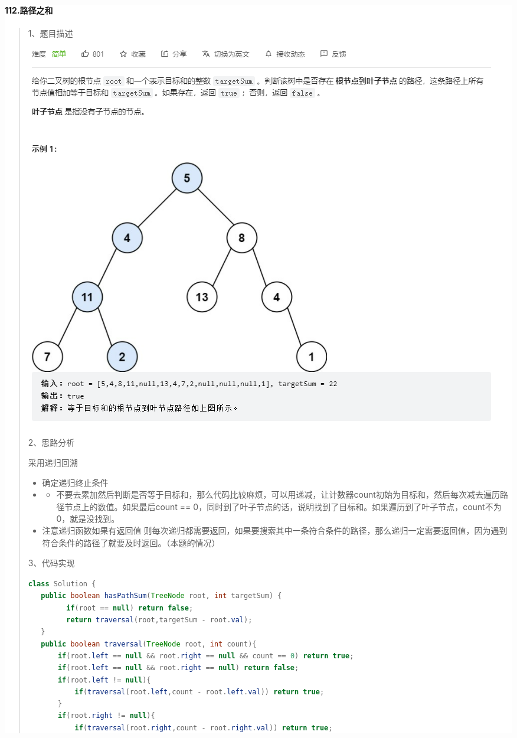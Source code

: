 #### 112.路径之和

>1、题目描述
>
>![image-20220305163831700](T_Young_LeetCode刷题笔记.assets/image-20220305163831700-16464695130625.png)
>
>2、思路分析
>
> 采用递归回溯
>
>* 确定递归终止条件
>* * 不要去累加然后判断是否等于目标和，那么代码比较麻烦，可以用递减，让计数器count初始为目标和，然后每次减去遍历路径节点上的数值。如果最后count == 0，同时到了叶子节点的话，说明找到了目标和。如果遍历到了叶子节点，count不为0，就是没找到。
>* 注意递归函数如果有返回值 则每次递归都需要返回，如果要搜索其中一条符合条件的路径，那么递归一定需要返回值，因为遇到符合条件的路径了就要及时返回。（本题的情况）
>
>3、代码实现
>
>```java
>class Solution {
>    public boolean hasPathSum(TreeNode root, int targetSum) {
>          if(root == null) return false;
>          return traversal(root,targetSum - root.val);
>    }
>    public boolean traversal(TreeNode root, int count){
>        if(root.left == null && root.right == null && count == 0) return true;
>        if(root.left == null && root.right == null) return false;
>        if(root.left != null){
>            if(traversal(root.left,count - root.left.val)) return true;
>        }
>        if(root.right != null){
>            if(traversal(root.right,count - root.right.val)) return true;